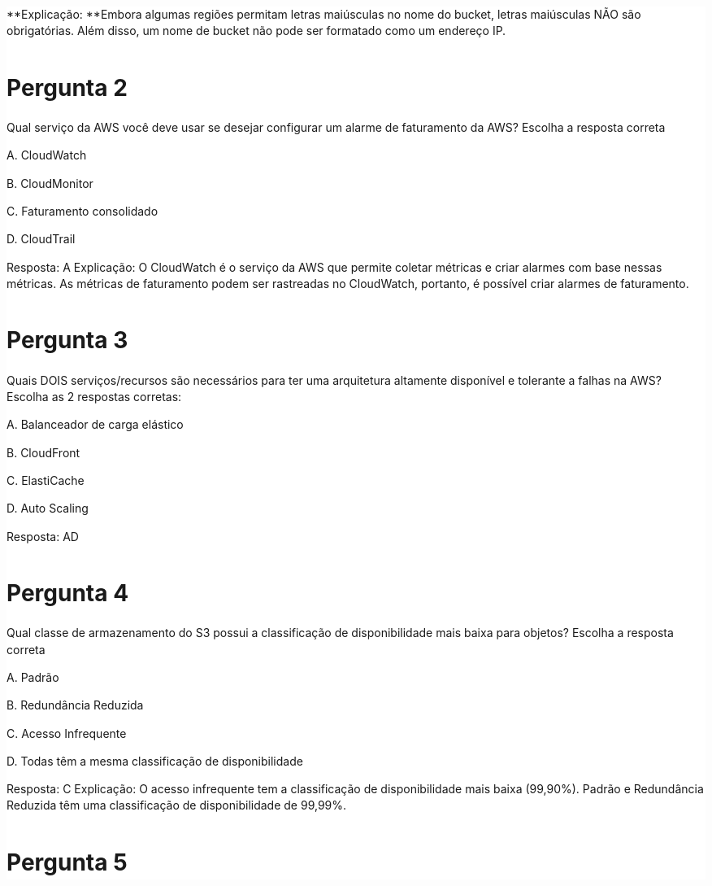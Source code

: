 **Explicação:
**Embora algumas regiões permitam letras maiúsculas no nome do bucket, letras maiúsculas NÃO são obrigatórias. Além disso, um nome de bucket não pode ser formatado como um endereço IP. 

# Pergunta 2
Qual serviço da AWS você deve usar se desejar configurar um alarme de faturamento da AWS? Escolha a resposta correta

A. CloudWatch

B. CloudMonitor

C. Faturamento consolidado

D. CloudTrail

Resposta: A
Explicação:
O CloudWatch é o serviço da AWS que permite coletar métricas e criar alarmes com base nessas métricas. As métricas de faturamento podem ser rastreadas no CloudWatch, portanto, é possível criar alarmes de faturamento.

# Pergunta 3
Quais DOIS serviços/recursos são necessários para ter uma arquitetura altamente disponível e tolerante a falhas na AWS? Escolha as 2 respostas corretas:

A. Balanceador de carga elástico

B. CloudFront

C. ElastiCache

D. Auto Scaling

Resposta: AD

# Pergunta 4
Qual classe de armazenamento do S3 possui a classificação de disponibilidade mais baixa para objetos?
Escolha a resposta correta

A. Padrão

B. Redundância Reduzida

C. Acesso Infrequente

D. Todas têm a mesma classificação de disponibilidade

Resposta: C
Explicação:
O acesso infrequente tem a classificação de disponibilidade mais baixa (99,90%). Padrão e Redundância Reduzida têm uma classificação de disponibilidade de 99,99%.

# Pergunta 5
